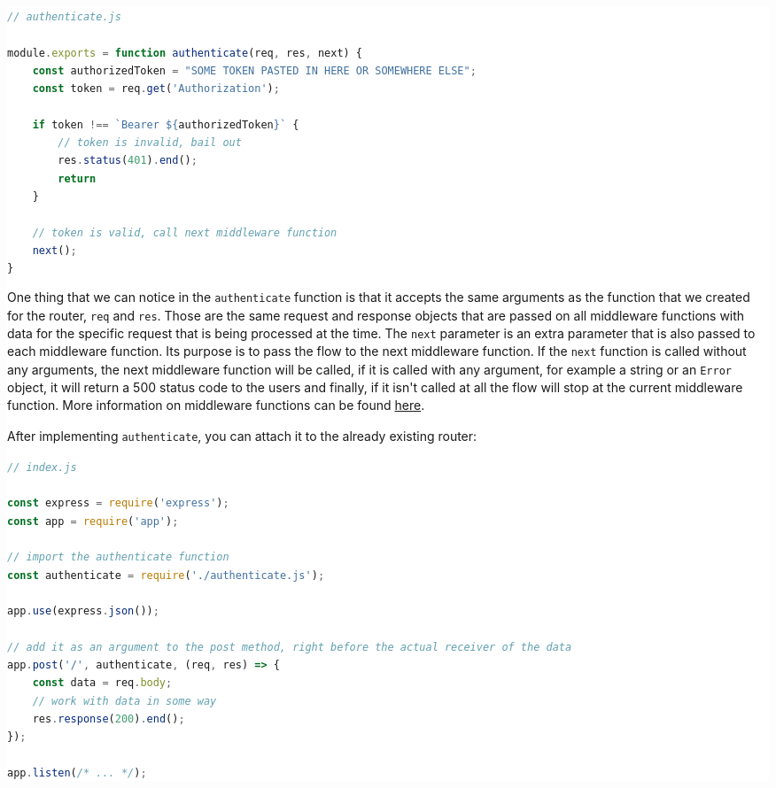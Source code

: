 ```javascript
// authenticate.js

module.exports = function authenticate(req, res, next) {
    const authorizedToken = "SOME TOKEN PASTED IN HERE OR SOMEWHERE ELSE";
    const token = req.get('Authorization');
    
    if token !== `Bearer ${authorizedToken}` {
        // token is invalid, bail out
        res.status(401).end();
        return
    }

    // token is valid, call next middleware function
    next();
}
```

One thing that we can notice in the `authenticate` function is that it accepts the same arguments as the function that we created for the router,
`req` and `res`. Those are the same request and response objects that are passed on all middleware functions with data for the specific request
that is being processed at the time. The `next` parameter is an extra parameter that is also passed to each middleware function. Its purpose is
to pass the flow to the next middleware function. If the `next` function is called without any arguments, the next middleware function will be
called, if it is called with any argument, for example a string or an `Error` object, it will return a 500 status code to the users and finally,
if it isn't called at all the flow will stop at the current middleware function. More information on middleware functions can be found
[here](https://expressjs.com/en/guide/writing-middleware.html).

After implementing `authenticate`, you can attach it to the already existing router:

```javascript
// index.js

const express = require('express');
const app = require('app');

// import the authenticate function
const authenticate = require('./authenticate.js');

app.use(express.json());

// add it as an argument to the post method, right before the actual receiver of the data
app.post('/', authenticate, (req, res) => {
    const data = req.body;
    // work with data in some way
    res.response(200).end();
});

app.listen(/* ... */);
```
